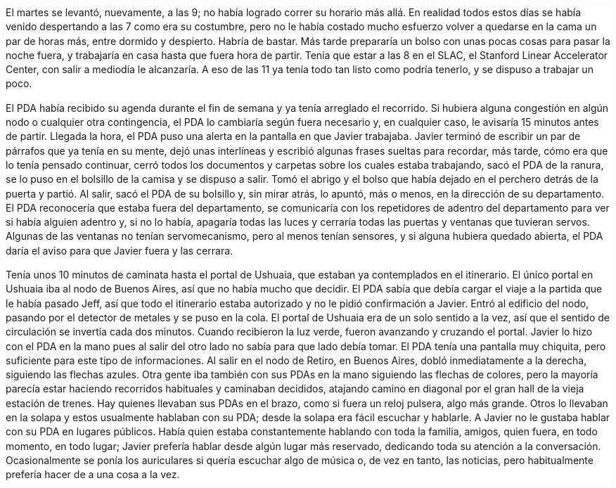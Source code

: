 El martes se levantó, nuevamente, a las 9; no había logrado correr su horario más allá.  En realidad todos estos días se había venido despertando a las 7 como era su costumbre, pero no le había costado mucho esfuerzo volver a quedarse en la cama un par de horas más, entre dormido y despierto.  Habría de bastar.  Más tarde prepararía un bolso con unas pocas cosas para pasar la noche fuera, y trabajaría en casa hasta que fuera hora de partir.  Tenía que estar a las 8 en el SLAC, el Stanford Linear Accelerator Center, con salir a mediodía le alcanzaría.  A eso de las 11 ya tenía todo tan listo como podría tenerlo, y se dispuso a trabajar un poco.

El PDA había recibido su agenda durante el fin de semana y ya tenía arreglado el recorrido.  Si hubiera alguna congestión en algún nodo o cualquier otra contingencia, el PDA lo cambiaría según fuera necesario y, en cualquier caso, le avisaría 15 minutos antes de partir.  Llegada la hora, el PDA puso una alerta en la pantalla en que Javier trabajaba.  Javier terminó de escribir un par de párrafos que ya tenía en su mente, dejó unas interlíneas y escribió algunas frases sueltas para recordar, más tarde, cómo era que lo tenía pensado continuar, cerró todos los documentos y carpetas sobre los cuales estaba trabajando, sacó el PDA de la ranura, se lo puso en el bolsillo de la camisa y se dispuso a salir.  Tomó el abrigo y el bolso que había dejado en el perchero detrás de la puerta y partió.  Al salir, sacó el PDA de su bolsillo y, sin mirar atrás, lo apuntó, más o menos, en la dirección de su departamento.  El PDA reconocería que estaba fuera del departamento, se comunicaría con los repetidores de adentro del departamento para ver si había alguien adentro y, si no lo había, apagaría todas las luces y cerraría todas las puertas y ventanas que tuvieran servos.  Algunas de las ventanas no tenían servomecanismo, pero al menos tenían sensores, y si alguna hubiera quedado abierta, el PDA daría el aviso para que Javier fuera y las cerrara.

Tenía unos 10 minutos de caminata hasta el portal de Ushuaia, que estaban ya contemplados en el itinerario.  El único portal en Ushuaia iba al nodo de Buenos Aires, así que no había mucho que decidir.  El PDA sabía que debía cargar el viaje a la partida que le había pasado Jeff, así que todo el itinerario estaba autorizado y no le pidió confirmación a Javier.  Entró al edificio del nodo, pasando por el detector de metales y se puso en la cola.  El portal de Ushuaia era de un solo sentido a la vez, así que el sentido de circulación se invertía cada dos minutos.  Cuando recibieron la luz verde, fueron avanzando y cruzando el portal.  Javier lo hizo con el PDA en la mano pues al salir del otro lado no sabía para que lado debía tomar. El PDA tenía una pantalla muy chiquita, pero suficiente para este tipo de informaciones. Al salir en el nodo de Retiro, en Buenos Aires, dobló inmediatamente a la derecha, siguiendo las flechas azules. Otra gente iba también con sus PDAs en la mano siguiendo las flechas de colores, pero la mayoría parecía estar haciendo recorridos habituales y caminaban decididos, atajando camino en diagonal por el gran hall de la vieja  estación de trenes. Hay quienes llevaban sus PDAs en el brazo, como si fuera un reloj pulsera, algo más grande.  Otros lo llevaban en la solapa y estos usualmente hablaban con su PDA;  desde la solapa era fácil escuchar y hablarle.  A Javier no le gustaba hablar con su PDA en lugares públicos. Había quien estaba constantemente hablando con toda la familia, amigos, quien fuera, en todo momento, en todo lugar; Javier prefería hablar desde algún lugar más reservado, dedicando toda su atención a la conversación.  Ocasionalmente se ponía los auriculares si quería escuchar algo de música o, de vez en tanto, las noticias, pero habitualmente prefería hacer de a una cosa a la vez.
